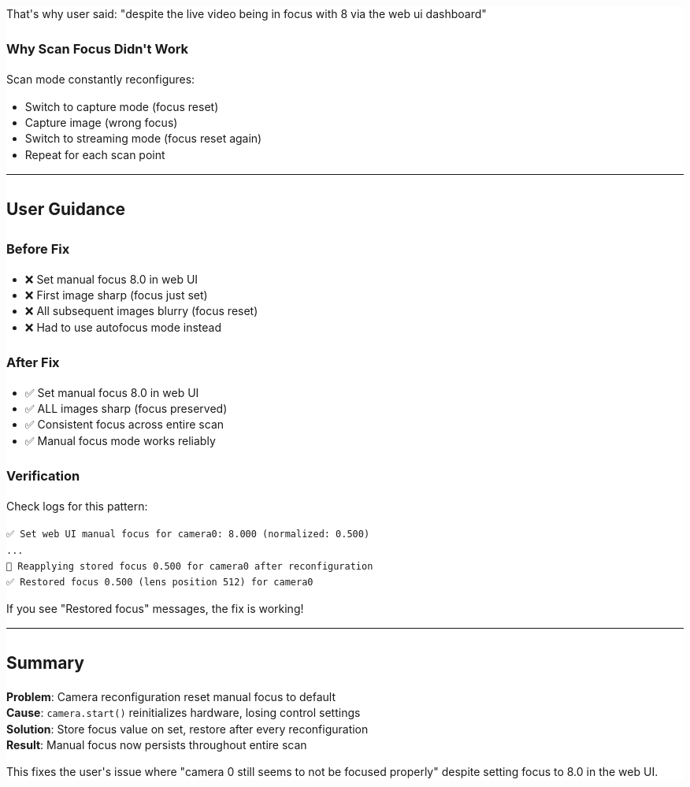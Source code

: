 That's why user said: "despite the live video being in focus with 8 via the web ui dashboard"

### **Why Scan Focus Didn't Work**

Scan mode constantly reconfigures:
- Switch to capture mode (focus reset)
- Capture image (wrong focus)
- Switch to streaming mode (focus reset again)
- Repeat for each scan point

---

## User Guidance

### **Before Fix**
- ❌ Set manual focus 8.0 in web UI
- ❌ First image sharp (focus just set)
- ❌ All subsequent images blurry (focus reset)
- ❌ Had to use autofocus mode instead

### **After Fix**
- ✅ Set manual focus 8.0 in web UI
- ✅ ALL images sharp (focus preserved)
- ✅ Consistent focus across entire scan
- ✅ Manual focus mode works reliably

### **Verification**

Check logs for this pattern:
```
✅ Set web UI manual focus for camera0: 8.000 (normalized: 0.500)
...
🔄 Reapplying stored focus 0.500 for camera0 after reconfiguration
✅ Restored focus 0.500 (lens position 512) for camera0
```

If you see "Restored focus" messages, the fix is working!

---

## Summary

**Problem**: Camera reconfiguration reset manual focus to default  
**Cause**: `camera.start()` reinitializes hardware, losing control settings  
**Solution**: Store focus value on set, restore after every reconfiguration  
**Result**: Manual focus now persists throughout entire scan

This fixes the user's issue where "camera 0 still seems to not be focused properly" despite setting focus to 8.0 in the web UI.
